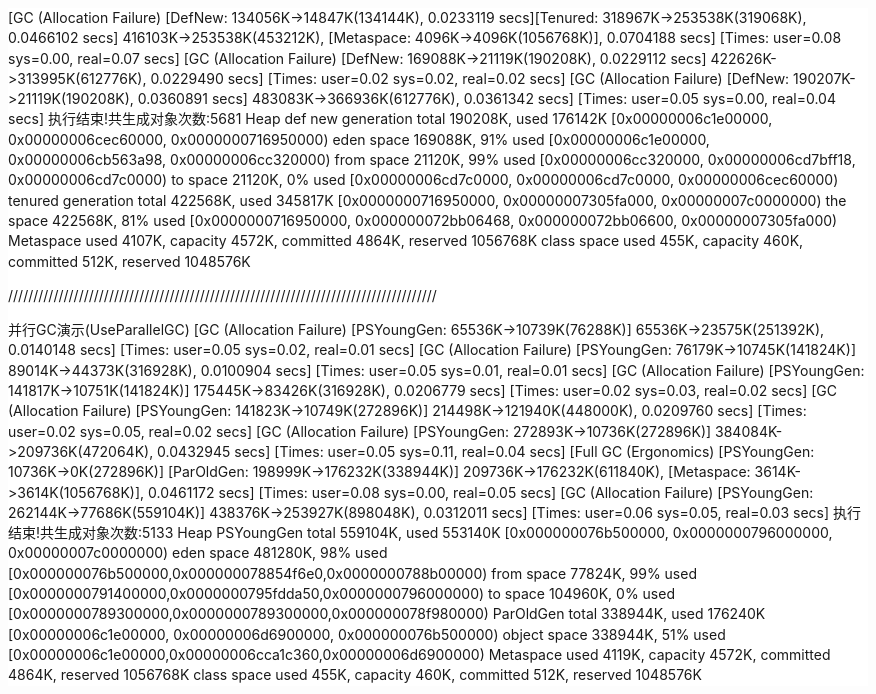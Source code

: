 [GC (Allocation Failure) [DefNew: 134056K->14847K(134144K), 0.0233119 secs][Tenured: 318967K->253538K(319068K), 0.0466102 secs] 416103K->253538K(453212K), [Metaspace: 4096K->4096K(1056768K)], 0.0704188 secs] [Times: user=0.08 sys=0.00, real=0.07 secs] 
[GC (Allocation Failure) [DefNew: 169088K->21119K(190208K), 0.0229112 secs] 422626K->313995K(612776K), 0.0229490 secs] [Times: user=0.02 sys=0.02, real=0.02 secs] 
[GC (Allocation Failure) [DefNew: 190207K->21119K(190208K), 0.0360891 secs] 483083K->366936K(612776K), 0.0361342 secs] [Times: user=0.05 sys=0.00, real=0.04 secs] 
执行结束!共生成对象次数:5681
Heap
 def new generation   total 190208K, used 176142K [0x00000006c1e00000, 0x00000006cec60000, 0x0000000716950000)
  eden space 169088K,  91% used [0x00000006c1e00000, 0x00000006cb563a98, 0x00000006cc320000)
  from space 21120K,  99% used [0x00000006cc320000, 0x00000006cd7bff18, 0x00000006cd7c0000)
  to   space 21120K,   0% used [0x00000006cd7c0000, 0x00000006cd7c0000, 0x00000006cec60000)
 tenured generation   total 422568K, used 345817K [0x0000000716950000, 0x00000007305fa000, 0x00000007c0000000)
   the space 422568K,  81% used [0x0000000716950000, 0x000000072bb06468, 0x000000072bb06600, 0x00000007305fa000)
 Metaspace       used 4107K, capacity 4572K, committed 4864K, reserved 1056768K
  class space    used 455K, capacity 460K, committed 512K, reserved 1048576K
  
/////////////////////////////////////////////////////////////////////////////////////

并行GC演示(UseParallelGC)
[GC (Allocation Failure) [PSYoungGen: 65536K->10739K(76288K)] 65536K->23575K(251392K), 0.0140148 secs] [Times: user=0.05 sys=0.02, real=0.01 secs] 
[GC (Allocation Failure) [PSYoungGen: 76179K->10745K(141824K)] 89014K->44373K(316928K), 0.0100904 secs] [Times: user=0.05 sys=0.01, real=0.01 secs] 
[GC (Allocation Failure) [PSYoungGen: 141817K->10751K(141824K)] 175445K->83426K(316928K), 0.0206779 secs] [Times: user=0.02 sys=0.03, real=0.02 secs] 
[GC (Allocation Failure) [PSYoungGen: 141823K->10749K(272896K)] 214498K->121940K(448000K), 0.0209760 secs] [Times: user=0.02 sys=0.05, real=0.02 secs] 
[GC (Allocation Failure) [PSYoungGen: 272893K->10736K(272896K)] 384084K->209736K(472064K), 0.0432945 secs] [Times: user=0.05 sys=0.11, real=0.04 secs] 
[Full GC (Ergonomics) [PSYoungGen: 10736K->0K(272896K)] [ParOldGen: 198999K->176232K(338944K)] 209736K->176232K(611840K), [Metaspace: 3614K->3614K(1056768K)], 0.0461172 secs] [Times: user=0.08 sys=0.00, real=0.05 secs] 
[GC (Allocation Failure) [PSYoungGen: 262144K->77686K(559104K)] 438376K->253927K(898048K), 0.0312011 secs] [Times: user=0.06 sys=0.05, real=0.03 secs] 
执行结束!共生成对象次数:5133
Heap
 PSYoungGen      total 559104K, used 553140K [0x000000076b500000, 0x0000000796000000, 0x00000007c0000000)
  eden space 481280K, 98% used [0x000000076b500000,0x000000078854f6e0,0x0000000788b00000)
  from space 77824K, 99% used [0x0000000791400000,0x0000000795fdda50,0x0000000796000000)
  to   space 104960K, 0% used [0x0000000789300000,0x0000000789300000,0x000000078f980000)
 ParOldGen       total 338944K, used 176240K [0x00000006c1e00000, 0x00000006d6900000, 0x000000076b500000)
  object space 338944K, 51% used [0x00000006c1e00000,0x00000006cca1c360,0x00000006d6900000)
 Metaspace       used 4119K, capacity 4572K, committed 4864K, reserved 1056768K
  class space    used 455K, capacity 460K, committed 512K, reserved 1048576K
  